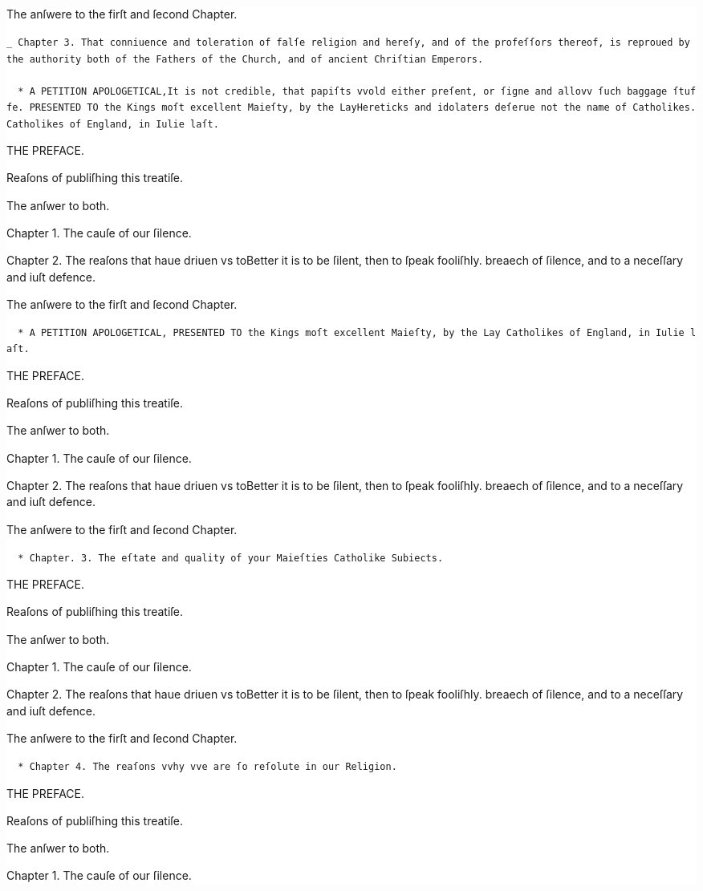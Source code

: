 The anſwere to the firſt and ſecond Chapter.

    _ Chapter 3. That conniuence and toleration of falſe religion and hereſy, and of the profeſſors thereof, is reproued by the authority both of the Fathers of the Church, and of ancient Chriſtian Emperors.

      * A PETITION APOLOGETICAL,It is not credible, that papiſts vvold either preſent, or ſigne and allovv ſuch baggage ſtuffe. PRESENTED TO the Kings moſt excellent Maieſty, by the LayHereticks and idolaters deſerue not the name of Catholikes. Catholikes of England, in Iulie laſt.

THE PREFACE.

Reaſons of publiſhing this treatiſe.

The anſwer to both.

Chapter 1. The cauſe of our ſilence.

Chapter 2. The reaſons that haue driuen vs toBetter it is to be ſilent, then to ſpeak fooliſhly. breaech of ſilence, and to a neceſſary and iuſt defence.

The anſwere to the firſt and ſecond Chapter.

      * A PETITION APOLOGETICAL, PRESENTED TO the Kings moſt excellent Maieſty, by the Lay Catholikes of England, in Iulie laſt.

THE PREFACE.

Reaſons of publiſhing this treatiſe.

The anſwer to both.

Chapter 1. The cauſe of our ſilence.

Chapter 2. The reaſons that haue driuen vs toBetter it is to be ſilent, then to ſpeak fooliſhly. breaech of ſilence, and to a neceſſary and iuſt defence.

The anſwere to the firſt and ſecond Chapter.

      * Chapter. 3. The eſtate and quality of your Maieſties Catholike Subiects.

THE PREFACE.

Reaſons of publiſhing this treatiſe.

The anſwer to both.

Chapter 1. The cauſe of our ſilence.

Chapter 2. The reaſons that haue driuen vs toBetter it is to be ſilent, then to ſpeak fooliſhly. breaech of ſilence, and to a neceſſary and iuſt defence.

The anſwere to the firſt and ſecond Chapter.

      * Chapter 4. The reaſons vvhy vve are ſo reſolute in our Religion.

THE PREFACE.

Reaſons of publiſhing this treatiſe.

The anſwer to both.

Chapter 1. The cauſe of our ſilence.

